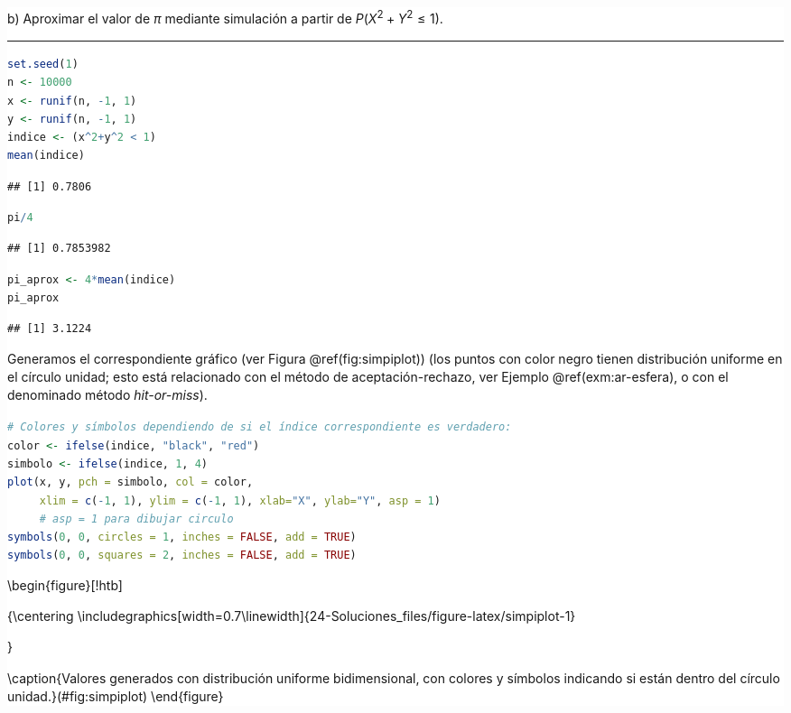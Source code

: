 
b)  Aproximar el valor de $\pi$ mediante simulación a partir de
    $P\left( X^2 +Y^2 \leq 1 \right)$.

---


```r
set.seed(1)
n <- 10000
x <- runif(n, -1, 1)
y <- runif(n, -1, 1)
indice <- (x^2+y^2 < 1)
mean(indice)
```

```
## [1] 0.7806
```

```r
pi/4
```

```
## [1] 0.7853982
```

```r
pi_aprox <- 4*mean(indice)
pi_aprox
```

```
## [1] 3.1224
```

Generamos el correspondiente gráfico (ver Figura \@ref(fig:simpiplot)) (los puntos con color negro tienen distribución uniforme en el círculo unidad; esto está relacionado con el método de aceptación-rechazo, ver Ejemplo \@ref(exm:ar-esfera), o con el denominado método *hit-or-miss*).


```r
# Colores y símbolos dependiendo de si el índice correspondiente es verdadero:
color <- ifelse(indice, "black", "red") 
simbolo <- ifelse(indice, 1, 4)
plot(x, y, pch = simbolo, col = color, 
     xlim = c(-1, 1), ylim = c(-1, 1), xlab="X", ylab="Y", asp = 1) 
     # asp = 1 para dibujar circulo
symbols(0, 0, circles = 1, inches = FALSE, add = TRUE)
symbols(0, 0, squares = 2, inches = FALSE, add = TRUE)
```

\begin{figure}[!htb]

{\centering \includegraphics[width=0.7\linewidth]{24-Soluciones_files/figure-latex/simpiplot-1} 

}

\caption{Valores generados con distribución uniforme bidimensional, con colores y símbolos indicando si están dentro del círculo unidad.}(\#fig:simpiplot)
\end{figure}
